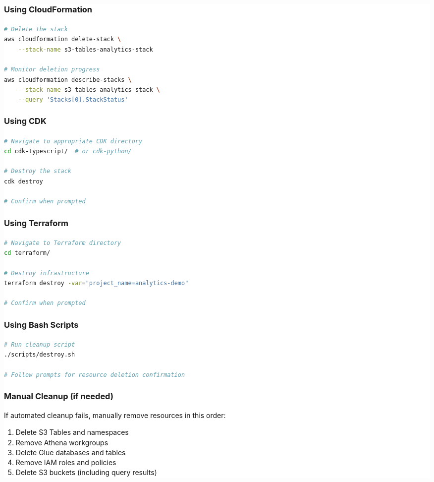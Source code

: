 ### Using CloudFormation

```bash
# Delete the stack
aws cloudformation delete-stack \
    --stack-name s3-tables-analytics-stack

# Monitor deletion progress
aws cloudformation describe-stacks \
    --stack-name s3-tables-analytics-stack \
    --query 'Stacks[0].StackStatus'
```

### Using CDK

```bash
# Navigate to appropriate CDK directory
cd cdk-typescript/  # or cdk-python/

# Destroy the stack
cdk destroy

# Confirm when prompted
```

### Using Terraform

```bash
# Navigate to Terraform directory
cd terraform/

# Destroy infrastructure
terraform destroy -var="project_name=analytics-demo"

# Confirm when prompted
```

### Using Bash Scripts

```bash
# Run cleanup script
./scripts/destroy.sh

# Follow prompts for resource deletion confirmation
```

### Manual Cleanup (if needed)

If automated cleanup fails, manually remove resources in this order:

1. Delete S3 Tables and namespaces
2. Remove Athena workgroups
3. Delete Glue databases and tables
4. Remove IAM roles and policies
5. Delete S3 buckets (including query results)
